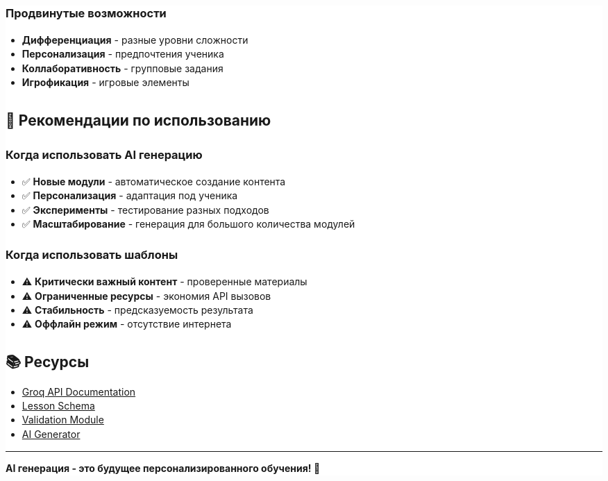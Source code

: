 ### Продвинутые возможности
- **Дифференциация** - разные уровни сложности
- **Персонализация** - предпочтения ученика
- **Коллаборативность** - групповые задания
- **Игрофикация** - игровые элементы

## 🎯 Рекомендации по использованию

### Когда использовать AI генерацию
- ✅ **Новые модули** - автоматическое создание контента
- ✅ **Персонализация** - адаптация под ученика
- ✅ **Эксперименты** - тестирование разных подходов
- ✅ **Масштабирование** - генерация для большого количества модулей

### Когда использовать шаблоны
- ⚠️ **Критически важный контент** - проверенные материалы
- ⚠️ **Ограниченные ресурсы** - экономия API вызовов
- ⚠️ **Стабильность** - предсказуемость результата
- ⚠️ **Оффлайн режим** - отсутствие интернета

## 📚 Ресурсы

- [Groq API Documentation](https://console.groq.com/docs)
- [Lesson Schema](curriculum/lesson/lesson.schema.json)
- [Validation Module](validation.py)
- [AI Generator](ai_generator.py)

---

**AI генерация - это будущее персонализированного обучения! 🚀**

